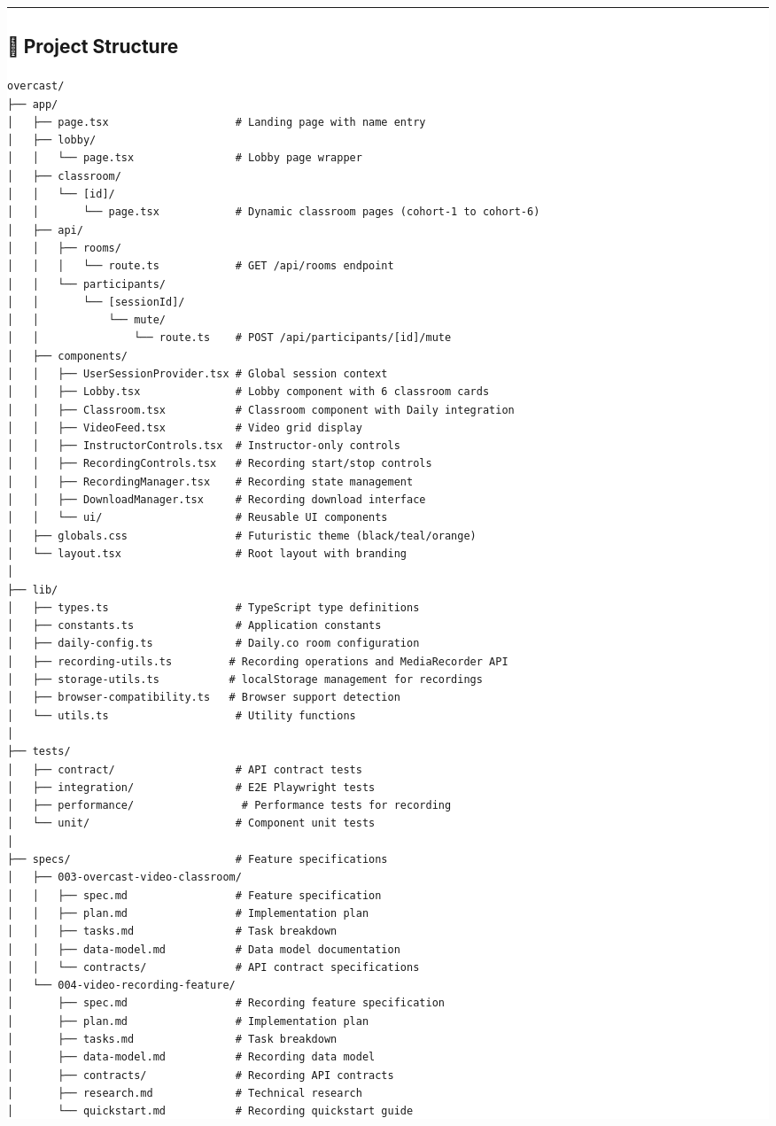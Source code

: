 
---

## 📁 Project Structure

```
overcast/
├── app/
│   ├── page.tsx                    # Landing page with name entry
│   ├── lobby/
│   │   └── page.tsx                # Lobby page wrapper
│   ├── classroom/
│   │   └── [id]/
│   │       └── page.tsx            # Dynamic classroom pages (cohort-1 to cohort-6)
│   ├── api/
│   │   ├── rooms/
│   │   │   └── route.ts            # GET /api/rooms endpoint
│   │   └── participants/
│   │       └── [sessionId]/
│   │           └── mute/
│   │               └── route.ts    # POST /api/participants/[id]/mute
│   ├── components/
│   │   ├── UserSessionProvider.tsx # Global session context
│   │   ├── Lobby.tsx               # Lobby component with 6 classroom cards
│   │   ├── Classroom.tsx           # Classroom component with Daily integration
│   │   ├── VideoFeed.tsx           # Video grid display
│   │   ├── InstructorControls.tsx  # Instructor-only controls
│   │   ├── RecordingControls.tsx   # Recording start/stop controls
│   │   ├── RecordingManager.tsx    # Recording state management
│   │   ├── DownloadManager.tsx     # Recording download interface
│   │   └── ui/                     # Reusable UI components
│   ├── globals.css                 # Futuristic theme (black/teal/orange)
│   └── layout.tsx                  # Root layout with branding
│
├── lib/
│   ├── types.ts                    # TypeScript type definitions
│   ├── constants.ts                # Application constants
│   ├── daily-config.ts             # Daily.co room configuration
│   ├── recording-utils.ts         # Recording operations and MediaRecorder API
│   ├── storage-utils.ts           # localStorage management for recordings
│   ├── browser-compatibility.ts   # Browser support detection
│   └── utils.ts                    # Utility functions
│
├── tests/
│   ├── contract/                   # API contract tests
│   ├── integration/                # E2E Playwright tests
│   ├── performance/                 # Performance tests for recording
│   └── unit/                       # Component unit tests
│
├── specs/                          # Feature specifications
│   ├── 003-overcast-video-classroom/
│   │   ├── spec.md                 # Feature specification
│   │   ├── plan.md                 # Implementation plan
│   │   ├── tasks.md                # Task breakdown
│   │   ├── data-model.md           # Data model documentation
│   │   └── contracts/              # API contract specifications
│   └── 004-video-recording-feature/
│       ├── spec.md                 # Recording feature specification
│       ├── plan.md                 # Implementation plan
│       ├── tasks.md                # Task breakdown
│       ├── data-model.md           # Recording data model
│       ├── contracts/              # Recording API contracts
│       ├── research.md             # Technical research
│       └── quickstart.md           # Recording quickstart guide
```